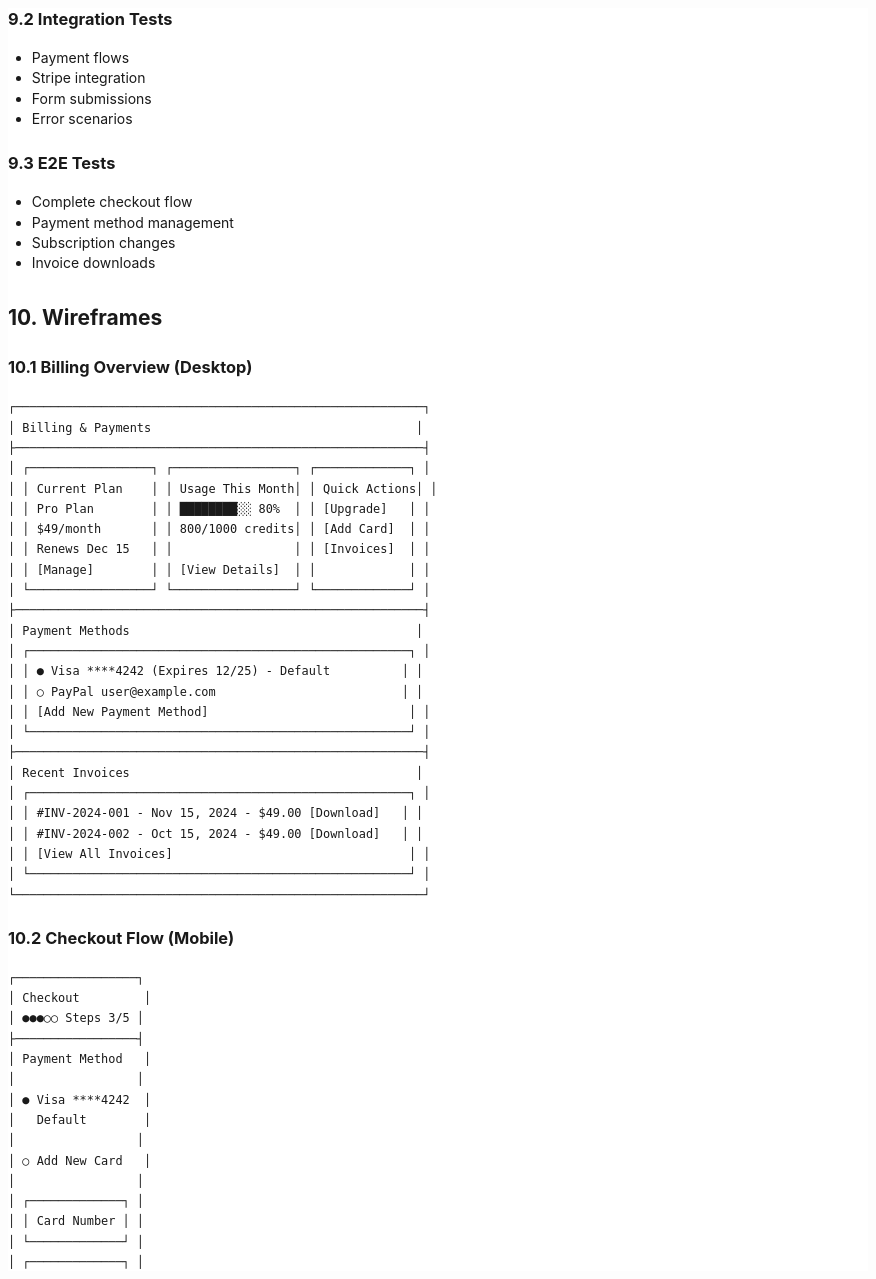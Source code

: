 ### 9.2 Integration Tests

- Payment flows
- Stripe integration
- Form submissions
- Error scenarios

### 9.3 E2E Tests

- Complete checkout flow
- Payment method management
- Subscription changes
- Invoice downloads

## 10. Wireframes

### 10.1 Billing Overview (Desktop)

```
┌─────────────────────────────────────────────────────────┐
│ Billing & Payments                                     │
├─────────────────────────────────────────────────────────┤
│ ┌─────────────────┐ ┌─────────────────┐ ┌─────────────┐ │
│ │ Current Plan    │ │ Usage This Month│ │ Quick Actions│ │
│ │ Pro Plan        │ │ ████████░░ 80%  │ │ [Upgrade]   │ │
│ │ $49/month       │ │ 800/1000 credits│ │ [Add Card]  │ │
│ │ Renews Dec 15   │ │                 │ │ [Invoices]  │ │
│ │ [Manage]        │ │ [View Details]  │ │             │ │
│ └─────────────────┘ └─────────────────┘ └─────────────┘ │
├─────────────────────────────────────────────────────────┤
│ Payment Methods                                        │
│ ┌─────────────────────────────────────────────────────┐ │
│ │ ● Visa ****4242 (Expires 12/25) - Default          │ │
│ │ ○ PayPal user@example.com                          │ │
│ │ [Add New Payment Method]                            │ │
│ └─────────────────────────────────────────────────────┘ │
├─────────────────────────────────────────────────────────┤
│ Recent Invoices                                        │
│ ┌─────────────────────────────────────────────────────┐ │
│ │ #INV-2024-001 - Nov 15, 2024 - $49.00 [Download]   │ │
│ │ #INV-2024-002 - Oct 15, 2024 - $49.00 [Download]   │ │
│ │ [View All Invoices]                                 │ │
│ └─────────────────────────────────────────────────────┘ │
└─────────────────────────────────────────────────────────┘
```

### 10.2 Checkout Flow (Mobile)

```
┌─────────────────┐
│ Checkout         │
│ ●●●○○ Steps 3/5 │
├─────────────────┤
│ Payment Method   │
│                 │
│ ● Visa ****4242  │
│   Default        │
│                 │
│ ○ Add New Card   │
│                 │
│ ┌─────────────┐ │
│ │ Card Number │ │
│ └─────────────┘ │
│ ┌─────────────┐ │
```